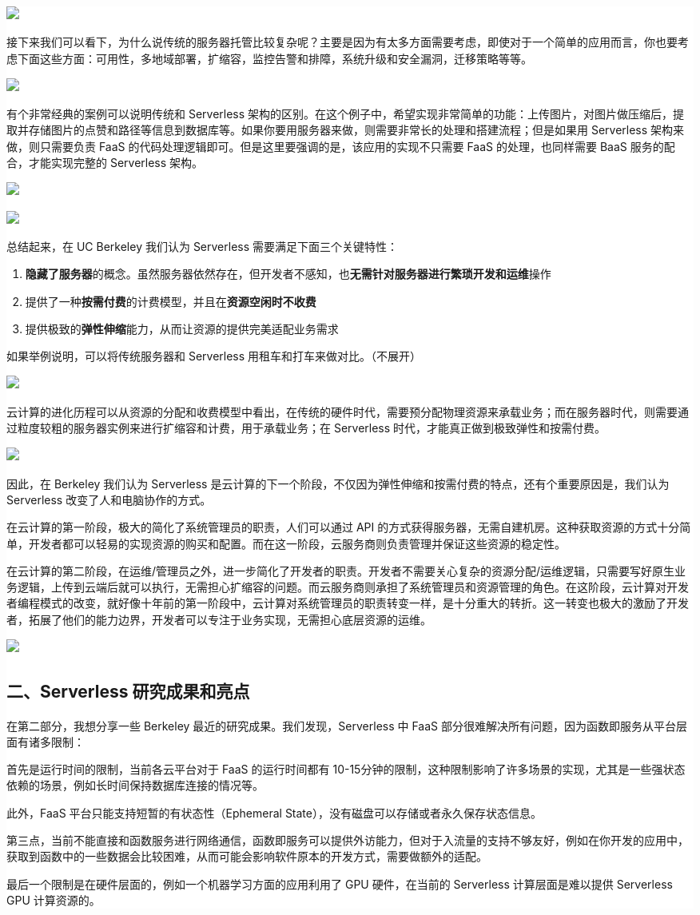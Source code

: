 ![](https://img.serverlesscloud.cn/2020924/1600936040791-image006.jpg)            

接下来我们可以看下，为什么说传统的服务器托管比较复杂呢？主要是因为有太多方面需要考虑，即使对于一个简单的应用而言，你也要考虑下面这些方面：可用性，多地域部署，扩缩容，监控告警和排障，系统升级和安全漏洞，迁移策略等等。

![](https://img.serverlesscloud.cn/2020924/1600936045967-image008.jpg)            

有个非常经典的案例可以说明传统和 Serverless 架构的区别。在这个例子中，希望实现非常简单的功能：上传图片，对图片做压缩后，提取并存储图片的点赞和路径等信息到数据库等。如果你要用服务器来做，则需要非常长的处理和搭建流程；但是如果用 Serverless 架构来做，则只需要负责 FaaS 的代码处理逻辑即可。但是这里要强调的是，该应用的实现不只需要 FaaS 的处理，也同样需要 BaaS 服务的配合，才能实现完整的 Serverless 架构。

![](https://img.serverlesscloud.cn/2020924/1600936051339-image010.jpg)            

![](https://img.serverlesscloud.cn/2020924/1600936076636-image012.jpg)            

总结起来，在 UC Berkeley 我们认为 Serverless 需要满足下面三个关键特性：

1. **隐藏了服务器**的概念。虽然服务器依然存在，但开发者不感知，也**无需针对服务器进行繁琐开发和运维**操作

2. 提供了一种**按需付费**的计费模型，并且在**资源空闲时不收费**

3. 提供极致的**弹性伸缩**能力，从而让资源的提供完美适配业务需求


如果举例说明，可以将传统服务器和 Serverless 用租车和打车来做对比。（不展开）

![](https://img.serverlesscloud.cn/2020924/1600936101197-image016.jpg)            

云计算的进化历程可以从资源的分配和收费模型中看出，在传统的硬件时代，需要预分配物理资源来承载业务；而在服务器时代，则需要通过粒度较粗的服务器实例来进行扩缩容和计费，用于承载业务；在 Serverless 时代，才能真正做到极致弹性和按需付费。

![](https://img.serverlesscloud.cn/2020924/1600936114223-image018.jpg)            

因此，在 Berkeley 我们认为 Serverless 是云计算的下一个阶段，不仅因为弹性伸缩和按需付费的特点，还有个重要原因是，我们认为 Serverless 改变了人和电脑协作的方式。

在云计算的第一阶段，极大的简化了系统管理员的职责，人们可以通过 API 的方式获得服务器，无需自建机房。这种获取资源的方式十分简单，开发者都可以轻易的实现资源的购买和配置。而在这一阶段，云服务商则负责管理并保证这些资源的稳定性。

在云计算的第二阶段，在运维/管理员之外，进一步简化了开发者的职责。开发者不需要关心复杂的资源分配/运维逻辑，只需要写好原生业务逻辑，上传到云端后就可以执行，无需担心扩缩容的问题。而云服务商则承担了系统管理员和资源管理的角色。在这阶段，云计算对开发者编程模式的改变，就好像十年前的第一阶段中，云计算对系统管理员的职责转变一样，是十分重大的转折。这一转变也极大的激励了开发者，拓展了他们的能力边界，开发者可以专注于业务实现，无需担心底层资源的运维。

![](https://img.serverlesscloud.cn/2020924/1600936120330-image020.jpg)            

## 二、Serverless 研究成果和亮点

在第二部分，我想分享一些 Berkeley 最近的研究成果。我们发现，Serverless 中 FaaS 部分很难解决所有问题，因为函数即服务从平台层面有诸多限制：

首先是运行时间的限制，当前各云平台对于 FaaS 的运行时间都有 10-15分钟的限制，这种限制影响了许多场景的实现，尤其是一些强状态依赖的场景，例如长时间保持数据库连接的情况等。

此外，FaaS 平台只能支持短暂的有状态性（Ephemeral State），没有磁盘可以存储或者永久保存状态信息。

第三点，当前不能直接和函数服务进行网络通信，函数即服务可以提供外访能力，但对于入流量的支持不够友好，例如在你开发的应用中，获取到函数中的一些数据会比较困难，从而可能会影响软件原本的开发方式，需要做额外的适配。

最后一个限制是在硬件层面的，例如一个机器学习方面的应用利用了 GPU 硬件，在当前的 Serverless 计算层面是难以提供 Serverless GPU 计算资源的。
